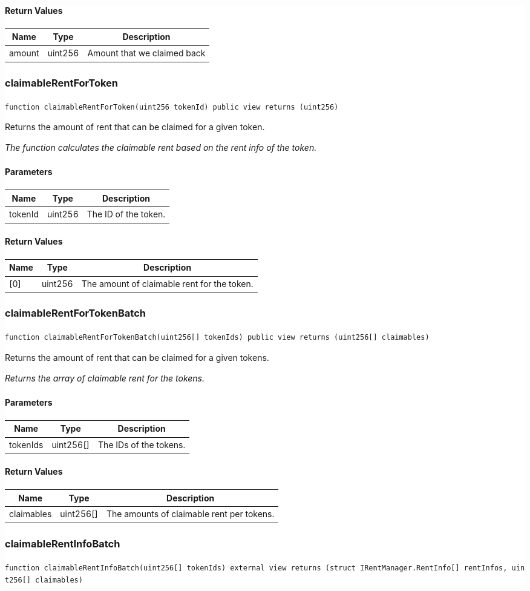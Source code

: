 #### Return Values

| Name | Type | Description |
| ---- | ---- | ----------- |
| amount | uint256 | Amount that we claimed back |

### claimableRentForToken

```solidity
function claimableRentForToken(uint256 tokenId) public view returns (uint256)
```

Returns the amount of rent that can be claimed for a given token.

_The function calculates the claimable rent based on the rent info of the token._

#### Parameters

| Name | Type | Description |
| ---- | ---- | ----------- |
| tokenId | uint256 | The ID of the token. |

#### Return Values

| Name | Type | Description |
| ---- | ---- | ----------- |
| [0] | uint256 | The amount of claimable rent for the token. |

### claimableRentForTokenBatch

```solidity
function claimableRentForTokenBatch(uint256[] tokenIds) public view returns (uint256[] claimables)
```

Returns the amount of rent that can be claimed for a given tokens.

_Returns the array of claimable rent for the tokens._

#### Parameters

| Name | Type | Description |
| ---- | ---- | ----------- |
| tokenIds | uint256[] | The IDs of the tokens. |

#### Return Values

| Name | Type | Description |
| ---- | ---- | ----------- |
| claimables | uint256[] | The amounts of claimable rent per tokens. |

### claimableRentInfoBatch

```solidity
function claimableRentInfoBatch(uint256[] tokenIds) external view returns (struct IRentManager.RentInfo[] rentInfos, uint256[] claimables)
```
